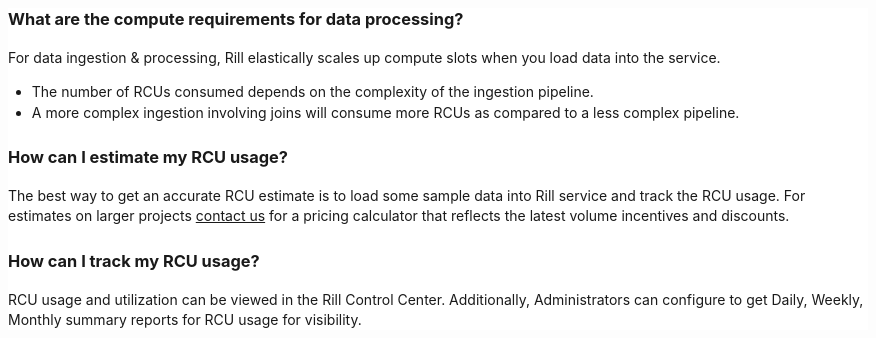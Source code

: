 ### What are the compute requirements for data processing?
For data ingestion & processing, Rill elastically scales up compute slots when you load data into the service.

- The number of RCUs consumed depends on the complexity of the ingestion pipeline.
- A more complex ingestion involving joins will consume more RCUs as compared to a less complex pipeline.

### How can I estimate my RCU usage?
The best way to get an accurate RCU estimate is to load some sample data into Rill service and track the RCU usage. For estimates on larger projects [contact us](../contact) for a pricing calculator that reflects the latest volume incentives and discounts.


### How can I track my RCU usage?
RCU usage and utilization can be viewed in the Rill Control Center. Additionally, Administrators can configure to get Daily, Weekly, Monthly summary reports for RCU usage for visibility.